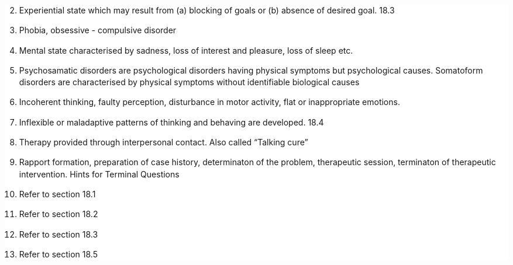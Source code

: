 2. Experiential state which may result from (a) blocking of goals or (b) absence of     desired goal. 18.3 

1. Phobia, obsessive - compulsive disorder 

2. Mental state characterised by sadness, loss of interest and pleasure, loss of sleep     etc. 

3. Psychosamatic disorders are psychological disorders having physical symptoms     but psychological causes.     Somatoform disorders are characterised by physical symptoms without     identifiable biological causes 

4. Incoherent thinking, faulty perception, disturbance in motor activity, flat or     inappropriate emotions. 

5. Inflexible or maladaptive patterns of thinking and behaving are developed. 18.4 

1. Therapy provided through interpersonal contact. Also called “Talking cure” 

2. Rapport formation, preparation of case history, determinaton of the problem,     therapeutic session, terminaton of therapeutic intervention. Hints for Terminal Questions 

1. Refer to section 18.1 

2. Refer to section 18.2 

3. Refer to section 18.3 

4. Refer to section 18.5 


